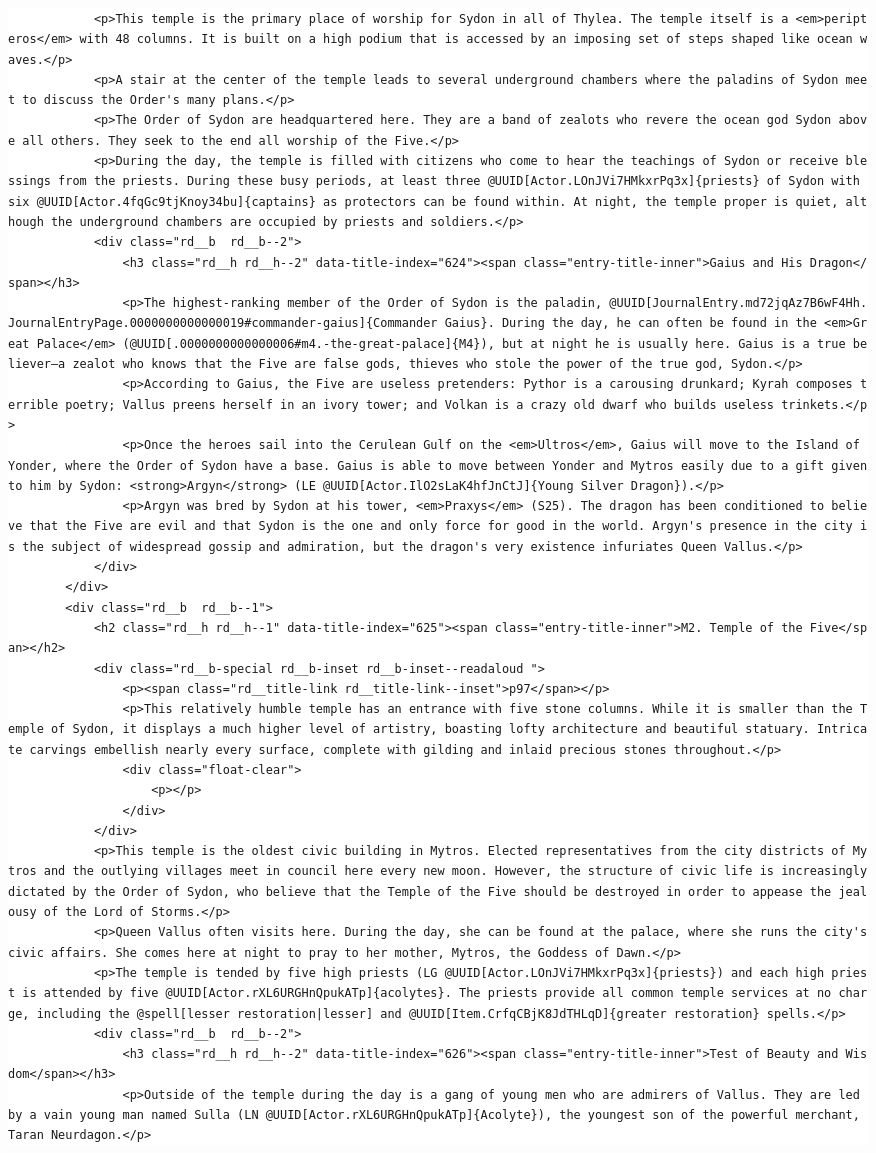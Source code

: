                 <p>This temple is the primary place of worship for Sydon in all of Thylea. The temple itself is a <em>peripteros</em> with 48 columns. It is built on a high podium that is accessed by an imposing set of steps shaped like ocean waves.</p>
                <p>A stair at the center of the temple leads to several underground chambers where the paladins of Sydon meet to discuss the Order's many plans.</p>
                <p>The Order of Sydon are headquartered here. They are a band of zealots who revere the ocean god Sydon above all others. They seek to the end all worship of the Five.</p>
                <p>During the day, the temple is filled with citizens who come to hear the teachings of Sydon or receive blessings from the priests. During these busy periods, at least three @UUID[Actor.LOnJVi7HMkxrPq3x]{priests} of Sydon with six @UUID[Actor.4fqGc9tjKnoy34bu]{captains} as protectors can be found within. At night, the temple proper is quiet, although the underground chambers are occupied by priests and soldiers.</p>
                <div class="rd__b  rd__b--2">
                    <h3 class="rd__h rd__h--2" data-title-index="624"><span class="entry-title-inner">Gaius and His Dragon</span></h3>
                    <p>The highest-ranking member of the Order of Sydon is the paladin, @UUID[JournalEntry.md72jqAz7B6wF4Hh.JournalEntryPage.0000000000000019#commander-gaius]{Commander Gaius}. During the day, he can often be found in the <em>Great Palace</em> (@UUID[.0000000000000006#m4.-the-great-palace]{M4}), but at night he is usually here. Gaius is a true believer—a zealot who knows that the Five are false gods, thieves who stole the power of the true god, Sydon.</p>
                    <p>According to Gaius, the Five are useless pretenders: Pythor is a carousing drunkard; Kyrah composes terrible poetry; Vallus preens herself in an ivory tower; and Volkan is a crazy old dwarf who builds useless trinkets.</p>
                    <p>Once the heroes sail into the Cerulean Gulf on the <em>Ultros</em>, Gaius will move to the Island of Yonder, where the Order of Sydon have a base. Gaius is able to move between Yonder and Mytros easily due to a gift given to him by Sydon: <strong>Argyn</strong> (LE @UUID[Actor.IlO2sLaK4hfJnCtJ]{Young Silver Dragon}).</p>
                    <p>Argyn was bred by Sydon at his tower, <em>Praxys</em> (S25). The dragon has been conditioned to believe that the Five are evil and that Sydon is the one and only force for good in the world. Argyn's presence in the city is the subject of widespread gossip and admiration, but the dragon's very existence infuriates Queen Vallus.</p>
                </div>
            </div>
            <div class="rd__b  rd__b--1">
                <h2 class="rd__h rd__h--1" data-title-index="625"><span class="entry-title-inner">M2. Temple of the Five</span></h2>
                <div class="rd__b-special rd__b-inset rd__b-inset--readaloud ">
                    <p><span class="rd__title-link rd__title-link--inset">p97</span></p>
                    <p>This relatively humble temple has an entrance with five stone columns. While it is smaller than the Temple of Sydon, it displays a much higher level of artistry, boasting lofty architecture and beautiful statuary. Intricate carvings embellish nearly every surface, complete with gilding and inlaid precious stones throughout.</p>
                    <div class="float-clear">
                        <p></p>
                    </div>
                </div>
                <p>This temple is the oldest civic building in Mytros. Elected representatives from the city districts of Mytros and the outlying villages meet in council here every new moon. However, the structure of civic life is increasingly dictated by the Order of Sydon, who believe that the Temple of the Five should be destroyed in order to appease the jealousy of the Lord of Storms.</p>
                <p>Queen Vallus often visits here. During the day, she can be found at the palace, where she runs the city's civic affairs. She comes here at night to pray to her mother, Mytros, the Goddess of Dawn.</p>
                <p>The temple is tended by five high priests (LG @UUID[Actor.LOnJVi7HMkxrPq3x]{priests}) and each high priest is attended by five @UUID[Actor.rXL6URGHnQpukATp]{acolytes}. The priests provide all common temple services at no charge, including the @spell[lesser restoration|lesser] and @UUID[Item.CrfqCBjK8JdTHLqD]{greater restoration} spells.</p>
                <div class="rd__b  rd__b--2">
                    <h3 class="rd__h rd__h--2" data-title-index="626"><span class="entry-title-inner">Test of Beauty and Wisdom</span></h3>
                    <p>Outside of the temple during the day is a gang of young men who are admirers of Vallus. They are led by a vain young man named Sulla (LN @UUID[Actor.rXL6URGHnQpukATp]{Acolyte}), the youngest son of the powerful merchant, Taran Neurdagon.</p>
